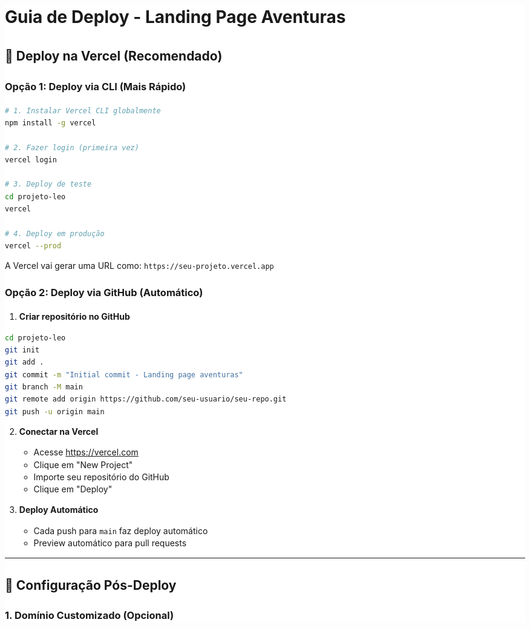 # Guia de Deploy - Landing Page Aventuras

## 🚀 Deploy na Vercel (Recomendado)

### Opção 1: Deploy via CLI (Mais Rápido)

```bash
# 1. Instalar Vercel CLI globalmente
npm install -g vercel

# 2. Fazer login (primeira vez)
vercel login

# 3. Deploy de teste
cd projeto-leo
vercel

# 4. Deploy em produção
vercel --prod
```

A Vercel vai gerar uma URL como: `https://seu-projeto.vercel.app`

### Opção 2: Deploy via GitHub (Automático)

1. **Criar repositório no GitHub**
```bash
cd projeto-leo
git init
git add .
git commit -m "Initial commit - Landing page aventuras"
git branch -M main
git remote add origin https://github.com/seu-usuario/seu-repo.git
git push -u origin main
```

2. **Conectar na Vercel**
   - Acesse https://vercel.com
   - Clique em "New Project"
   - Importe seu repositório do GitHub
   - Clique em "Deploy"

3. **Deploy Automático**
   - Cada push para `main` faz deploy automático
   - Preview automático para pull requests

---

## 🔧 Configuração Pós-Deploy

### 1. Domínio Customizado (Opcional)
